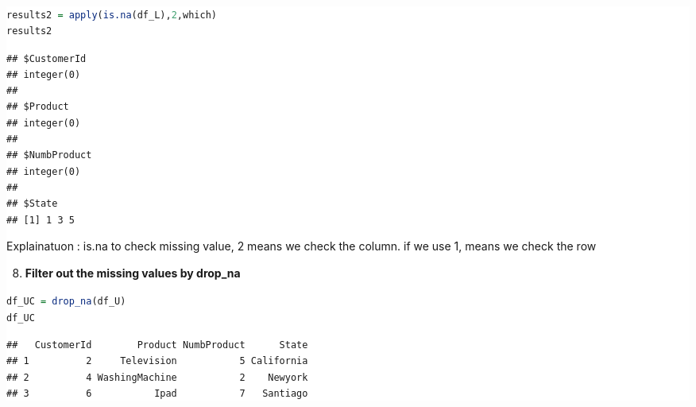 ``` r
results2 = apply(is.na(df_L),2,which)
results2
```

    ## $CustomerId
    ## integer(0)
    ## 
    ## $Product
    ## integer(0)
    ## 
    ## $NumbProduct
    ## integer(0)
    ## 
    ## $State
    ## [1] 1 3 5

Explainatuon : is.na to check missing value, 2 means we check the
column. if we use 1, means we check the row

8.  **Filter out the missing values by drop_na**

``` r
df_UC = drop_na(df_U)
df_UC
```

    ##   CustomerId        Product NumbProduct      State
    ## 1          2     Television           5 California
    ## 2          4 WashingMachine           2    Newyork
    ## 3          6           Ipad           7   Santiago
